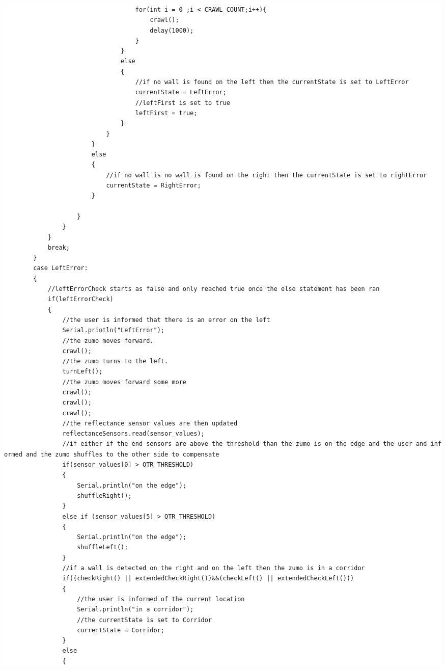 										for(int i = 0 ;i < CRAWL_COUNT;i++){
											crawl();
											delay(1000);
										}
									}
									else
									{
										//if no wall is found on the left then the currentState is set to LeftError
										currentState = LeftError;
										//leftFirst is set to true
										leftFirst = true;	
									}
								}
							}
							else
							{
								//if no wall is no wall is found on the right then the currentState is set to rightError
								currentState = RightError;	
							}

						}
					}
				}
				break;
			}
			case LeftError:
			{
				//leftErrorCheck starts as false and only reached true once the else statement has been ran
				if(leftErrorCheck)
				{
					//the user is informed that there is an error on the left
					Serial.println("LeftError");
					//the zumo moves forward.
					crawl();
					//the zumo turns to the left.
					turnLeft();
					//the zumo moves forward some more
					crawl();
					crawl();
					crawl();
					//the reflectance sensor values are then updated
					reflectanceSensors.read(sensor_values);
					//if either if the end sensors are above the threshold than the zumo is on the edge and the user and informed and the zumo shuffles to the other side to compensate
					if(sensor_values[0] > QTR_THRESHOLD)
					{
						Serial.println("on the edge");
						shuffleRight();
					} 
					else if (sensor_values[5] > QTR_THRESHOLD)
					{
						Serial.println("on the edge");
						shuffleLeft();
					}
					//if a wall is detected on the right and on the left then the zumo is in a corridor
					if((checkRight() || extendedCheckRight())&&(checkLeft() || extendedCheckLeft()))
					{
						//the user is informed of the current location
						Serial.println("in a corridor");
						//the currentState is set to Corridor
						currentState = Corridor;
					}
					else
					{